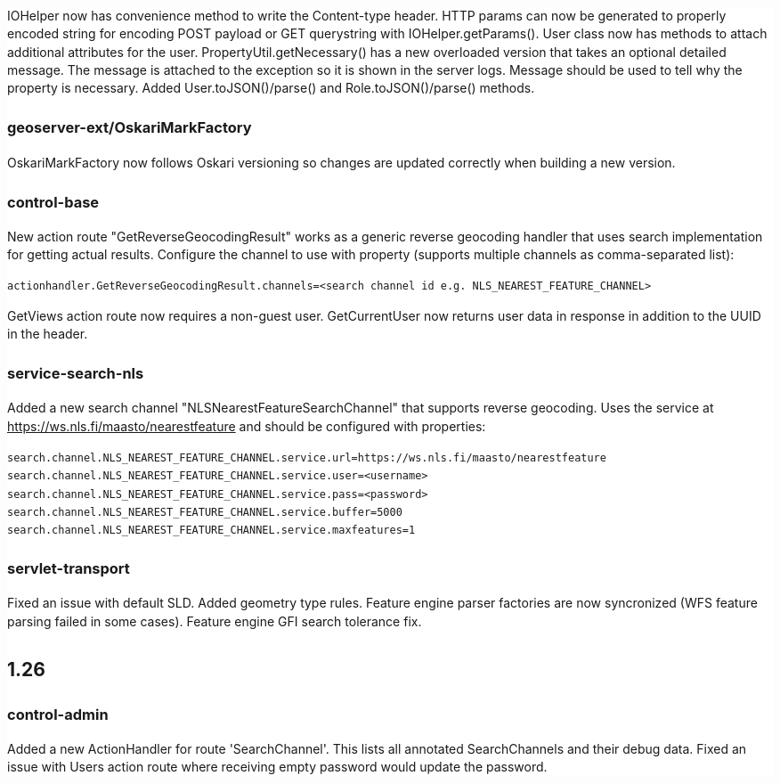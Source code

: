 IOHelper now has convenience method to write the Content-type header.
HTTP params can now be generated to properly encoded string for encoding POST payload or GET querystring with IOHelper.getParams().
User class now has methods to attach additional attributes for the user.
PropertyUtil.getNecessary() has a new overloaded version that takes an optional detailed message. The message is attached to the
exception so it is shown in the server logs. Message should be used to tell why the property is necessary.
Added User.toJSON()/parse() and Role.toJSON()/parse() methods.

### geoserver-ext/OskariMarkFactory

OskariMarkFactory now follows Oskari versioning so changes are updated correctly when building a new version.

### control-base

New action route "GetReverseGeocodingResult" works as a generic reverse geocoding handler that uses search implementation
for getting actual results. Configure the channel to use with property (supports multiple channels as comma-separated list):

    actionhandler.GetReverseGeocodingResult.channels=<search channel id e.g. NLS_NEAREST_FEATURE_CHANNEL>

GetViews action route now requires a non-guest user.
GetCurrentUser now returns user data in response in addition to the UUID in the header.

### service-search-nls

Added a new search channel "NLSNearestFeatureSearchChannel" that supports reverse geocoding.
Uses the service at https://ws.nls.fi/maasto/nearestfeature and should be configured with properties:

    search.channel.NLS_NEAREST_FEATURE_CHANNEL.service.url=https://ws.nls.fi/maasto/nearestfeature
    search.channel.NLS_NEAREST_FEATURE_CHANNEL.service.user=<username>
    search.channel.NLS_NEAREST_FEATURE_CHANNEL.service.pass=<password>
    search.channel.NLS_NEAREST_FEATURE_CHANNEL.service.buffer=5000
    search.channel.NLS_NEAREST_FEATURE_CHANNEL.service.maxfeatures=1

### servlet-transport

Fixed an issue with default SLD. Added geometry type rules.
Feature engine parser factories are now syncronized (WFS feature parsing failed in some cases).
Feature engine GFI search tolerance fix.

## 1.26

### control-admin

Added a new ActionHandler for route 'SearchChannel'. This lists all annotated SearchChannels and their debug data.
Fixed an issue with Users action route where receiving empty password would update the password.
